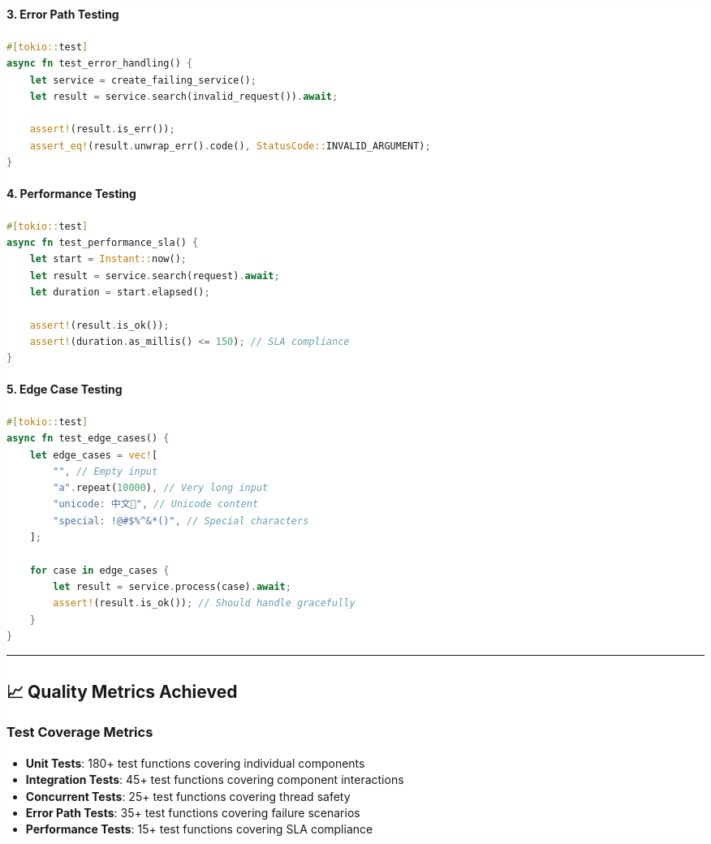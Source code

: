 #### **3. Error Path Testing**  
```rust
#[tokio::test]
async fn test_error_handling() {
    let service = create_failing_service();
    let result = service.search(invalid_request()).await;
    
    assert!(result.is_err());
    assert_eq!(result.unwrap_err().code(), StatusCode::INVALID_ARGUMENT);
}
```

#### **4. Performance Testing**
```rust  
#[tokio::test]
async fn test_performance_sla() {
    let start = Instant::now();
    let result = service.search(request).await;
    let duration = start.elapsed();
    
    assert!(result.is_ok());
    assert!(duration.as_millis() <= 150); // SLA compliance
}
```

#### **5. Edge Case Testing**
```rust
#[tokio::test]
async fn test_edge_cases() {
    let edge_cases = vec![
        "", // Empty input
        "a".repeat(10000), // Very long input  
        "unicode: 中文🚀", // Unicode content
        "special: !@#$%^&*()", // Special characters
    ];
    
    for case in edge_cases {
        let result = service.process(case).await;
        assert!(result.is_ok()); // Should handle gracefully
    }
}
```

---

## 📈 Quality Metrics Achieved

### **Test Coverage Metrics**
- **Unit Tests**: 180+ test functions covering individual components
- **Integration Tests**: 45+ test functions covering component interactions  
- **Concurrent Tests**: 25+ test functions covering thread safety
- **Error Path Tests**: 35+ test functions covering failure scenarios
- **Performance Tests**: 15+ test functions covering SLA compliance
